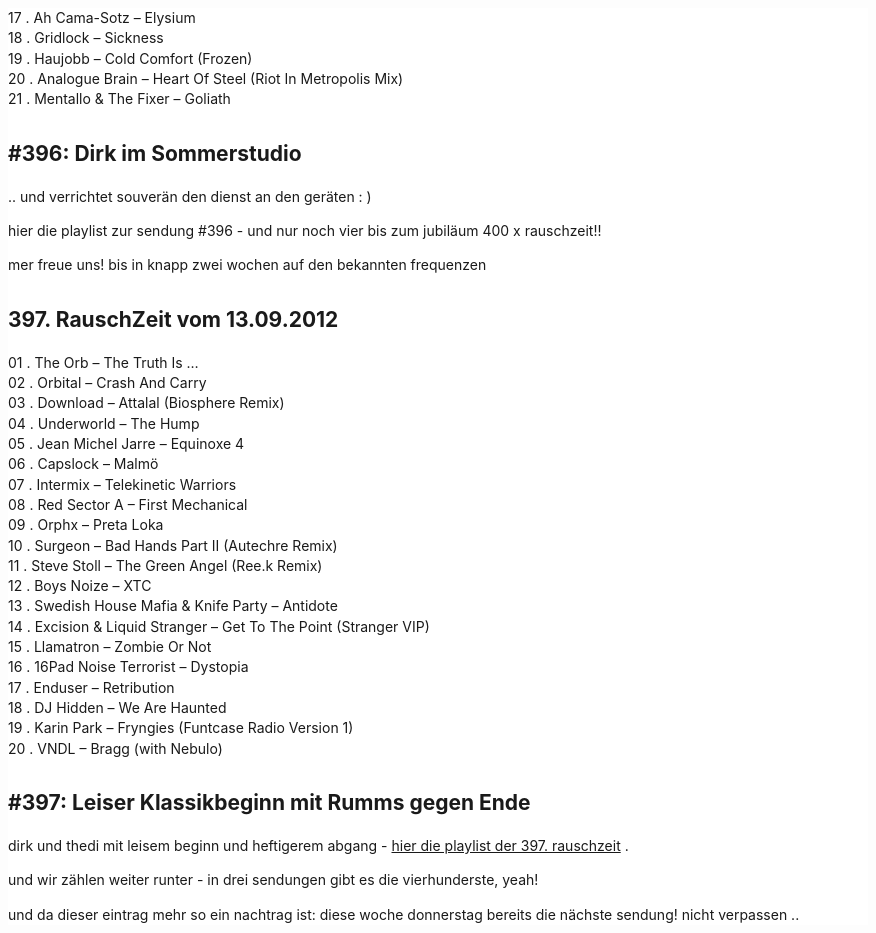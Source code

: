 17 . Ah Cama-Sotz – Elysium<br />
18 . Gridlock – Sickness<br />
19 . Haujobb – Cold Comfort (Frozen)<br />
20 . Analogue Brain – Heart Of Steel (Riot In Metropolis Mix)<br />
21 . Mentallo &amp; The Fixer – Goliath</p>


<a id="874"></a>

## #396: Dirk im Sommerstudio

<p>.. und verrichtet souverän den dienst an den geräten : )</p>
<p>hier die playlist zur sendung #396 - und nur noch vier bis zum jubiläum 400 x rauschzeit!!</p>
<p>mer freue uns! bis in knapp zwei wochen auf den bekannten frequenzen</p>


<a id="1961"></a>

## 397. RauschZeit vom 13.09.2012

<p>01 . The Orb – The Truth Is …<br />
02 . Orbital – Crash And Carry<br />
03 . Download – Attalal (Biosphere Remix)<br />
04 . Underworld – The Hump<br />
05 . Jean Michel Jarre – Equinoxe 4<br />
06 . Capslock – Malmö<br />
07 . Intermix – Telekinetic Warriors<br />
08 . Red Sector A – First Mechanical<br />
09 . Orphx – Preta Loka<br />
10 . Surgeon – Bad Hands Part II (Autechre Remix)<br />
11 . Steve Stoll – The Green Angel (Ree.k Remix)<br />
12 . Boys Noize – XTC<br />
13 . Swedish House Mafia &amp; Knife Party – Antidote<br />
14 . Excision &amp; Liquid Stranger – Get To The Point (Stranger VIP)<br />
15 . Llamatron – Zombie Or Not<br />
16 . 16Pad Noise Terrorist – Dystopia<br />
17 . Enduser – Retribution<br />
18 . DJ Hidden – We Are Haunted<br />
19 . Karin Park – Fryngies (Funtcase Radio Version 1)<br />
20 . VNDL – Bragg (with Nebulo)</p>


<a id="879"></a>

## #397: Leiser Klassikbeginn mit Rumms gegen Ende

<p>dirk und thedi mit leisem beginn und heftigerem abgang - <a href="http://rauschzeit.de/RZWP/?page_id=768#rzpl397">hier die playlist der 397. rauschzeit</a> .</p>
<p>und wir zählen weiter runter - in drei sendungen gibt es die vierhunderste, yeah!</p>
<p>und da dieser eintrag mehr so ein nachtrag ist: diese woche donnerstag bereits die nächste sendung! nicht verpassen ..</p>


<a id="887"></a>
